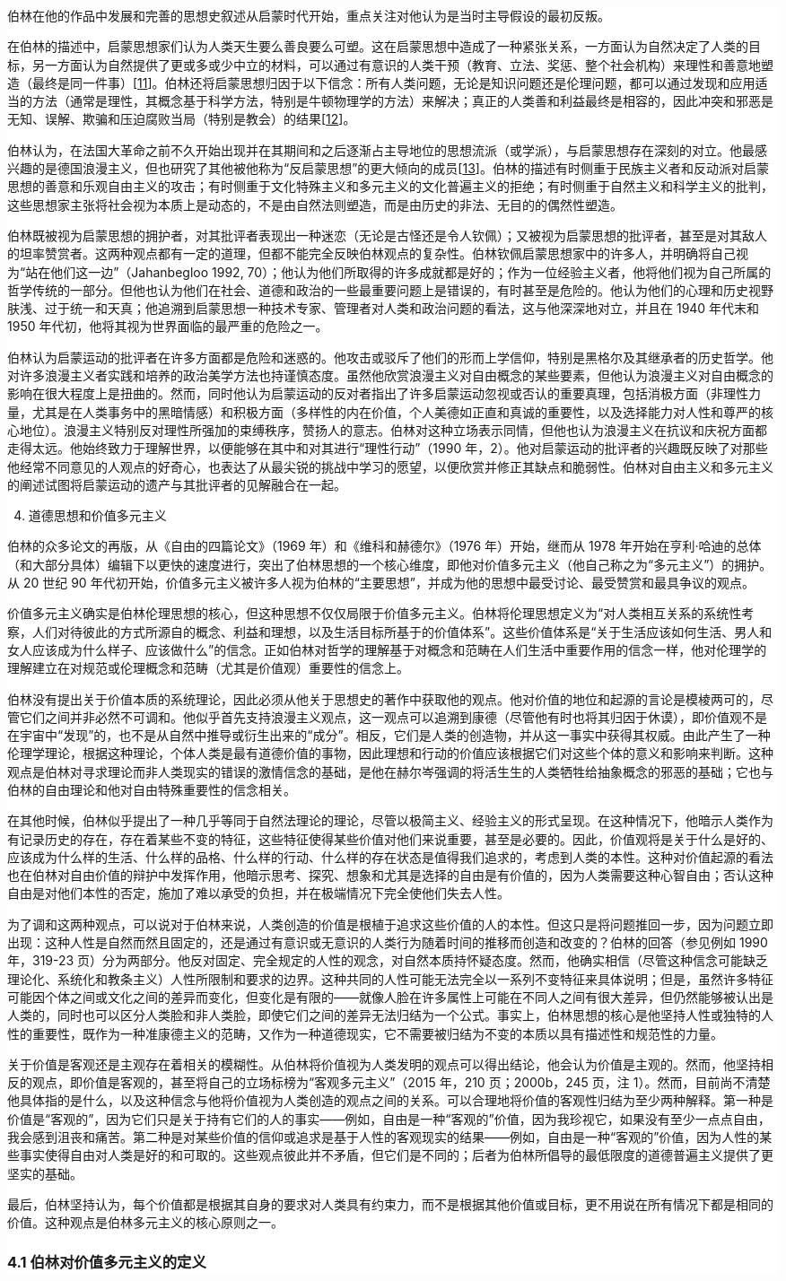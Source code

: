 伯林在他的作品中发展和完善的思想史叙述从启蒙时代开始，重点关注对他认为是当时主导假设的最初反叛。

在伯林的描述中，启蒙思想家们认为人类天生要么善良要么可塑。这在启蒙思想中造成了一种紧张关系，一方面认为自然决定了人类的目标，另一方面认为自然提供了更或多或少中立的材料，可以通过有意识的人类干预（教育、立法、奖惩、整个社会机构）来理性和善意地塑造（最终是同一件事）\[[11](https://plato.stanford.edu/entries/berlin/notes.html#note-11)]。伯林还将启蒙思想归因于以下信念：所有人类问题，无论是知识问题还是伦理问题，都可以通过发现和应用适当的方法（通常是理性，其概念基于科学方法，特别是牛顿物理学的方法）来解决；真正的人类善和利益最终是相容的，因此冲突和邪恶是无知、误解、欺骗和压迫腐败当局（特别是教会）的结果\[[12](https://plato.stanford.edu/entries/berlin/notes.html#note-12)]。

伯林认为，在法国大革命之前不久开始出现并在其期间和之后逐渐占主导地位的思想流派（或学派），与启蒙思想存在深刻的对立。他最感兴趣的是德国浪漫主义，但也研究了其他被他称为“反启蒙思想”的更大倾向的成员\[[13](https://plato.stanford.edu/entries/berlin/notes.html#note-13)]。伯林的描述有时侧重于民族主义者和反动派对启蒙思想的善意和乐观自由主义的攻击；有时侧重于文化特殊主义和多元主义的文化普遍主义的拒绝；有时侧重于自然主义和科学主义的批判，这些思想家主张将社会视为本质上是动态的，不是由自然法则塑造，而是由历史的非法、无目的的偶然性塑造。

伯林既被视为启蒙思想的拥护者，对其批评者表现出一种迷恋（无论是古怪还是令人钦佩）；又被视为启蒙思想的批评者，甚至是对其敌人的坦率赞赏者。这两种观点都有一定的道理，但都不能完全反映伯林观点的复杂性。伯林钦佩启蒙思想家中的许多人，并明确将自己视为“站在他们这一边”（Jahanbegloo 1992, 70）；他认为他们所取得的许多成就都是好的；作为一位经验主义者，他将他们视为自己所属的哲学传统的一部分。但他也认为他们在社会、道德和政治的一些最重要问题上是错误的，有时甚至是危险的。他认为他们的心理和历史视野肤浅、过于统一和天真；他追溯到启蒙思想一种技术专家、管理者对人类和政治问题的看法，这与他深深地对立，并且在 1940 年代末和 1950 年代初，他将其视为世界面临的最严重的危险之一。

伯林认为启蒙运动的批评者在许多方面都是危险和迷惑的。他攻击或驳斥了他们的形而上学信仰，特别是黑格尔及其继承者的历史哲学。他对许多浪漫主义者实践和培养的政治美学方法也持谨慎态度。虽然他欣赏浪漫主义对自由概念的某些要素，但他认为浪漫主义对自由概念的影响在很大程度上是扭曲的。然而，同时他认为启蒙运动的反对者指出了许多启蒙运动忽视或否认的重要真理，包括消极方面（非理性力量，尤其是在人类事务中的黑暗情感）和积极方面（多样性的内在价值，个人美德如正直和真诚的重要性，以及选择能力对人性和尊严的核心地位）。浪漫主义特别反对理性所强加的束缚秩序，赞扬人的意志。伯林对这种立场表示同情，但他也认为浪漫主义在抗议和庆祝方面都走得太远。他始终致力于理解世界，以便能够在其中和对其进行“理性行动”（1990 年，2）。他对启蒙运动的批评者的兴趣既反映了对那些他经常不同意见的人观点的好奇心，也表达了从最尖锐的挑战中学习的愿望，以便欣赏并修正其缺点和脆弱性。伯林对自由主义和多元主义的阐述试图将启蒙运动的遗产与其批评者的见解融合在一起。

4. 道德思想和价值多元主义

伯林的众多论文的再版，从《自由的四篇论文》（1969 年）和《维科和赫德尔》（1976 年）开始，继而从 1978 年开始在亨利·哈迪的总体（和大部分具体）编辑下以更快的速度进行，突出了伯林思想的一个核心维度，即他对价值多元主义（他自己称之为“多元主义”）的拥护。从 20 世纪 90 年代初开始，价值多元主义被许多人视为伯林的“主要思想”，并成为他的思想中最受讨论、最受赞赏和最具争议的观点。

价值多元主义确实是伯林伦理思想的核心，但这种思想不仅仅局限于价值多元主义。伯林将伦理思想定义为“对人类相互关系的系统性考察，人们对待彼此的方式所源自的概念、利益和理想，以及生活目标所基于的价值体系”。这些价值体系是“关于生活应该如何生活、男人和女人应该成为什么样子、应该做什么”的信念。正如伯林对哲学的理解基于对概念和范畴在人们生活中重要作用的信念一样，他对伦理学的理解建立在对规范或伦理概念和范畴（尤其是价值观）重要性的信念上。

伯林没有提出关于价值本质的系统理论，因此必须从他关于思想史的著作中获取他的观点。他对价值的地位和起源的言论是模棱两可的，尽管它们之间并非必然不可调和。他似乎首先支持浪漫主义观点，这一观点可以追溯到康德（尽管他有时也将其归因于休谟），即价值观不是在宇宙中“发现”的，也不是从自然中推导或衍生出来的“成分”。相反，它们是人类的创造物，并从这一事实中获得其权威。由此产生了一种伦理学理论，根据这种理论，个体人类是最有道德价值的事物，因此理想和行动的价值应该根据它们对这些个体的意义和影响来判断。这种观点是伯林对寻求理论而非人类现实的错误的激情信念的基础，是他在赫尔岑强调的将活生生的人类牺牲给抽象概念的邪恶的基础；它也与伯林的自由理论和他对自由特殊重要性的信念相关。

在其他时候，伯林似乎提出了一种几乎等同于自然法理论的理论，尽管以极简主义、经验主义的形式呈现。在这种情况下，他暗示人类作为有记录历史的存在，存在着某些不变的特征，这些特征使得某些价值对他们来说重要，甚至是必要的。因此，价值观将是关于什么是好的、应该成为什么样的生活、什么样的品格、什么样的行动、什么样的存在状态是值得我们追求的，考虑到人类的本性。这种对价值起源的看法也在伯林对自由价值的辩护中发挥作用，他暗示思考、探究、想象和尤其是选择的自由是有价值的，因为人类需要这种心智自由；否认这种自由是对他们本性的否定，施加了难以承受的负担，并在极端情况下完全使他们失去人性。

为了调和这两种观点，可以说对于伯林来说，人类创造的价值是根植于追求这些价值的人的本性。但这只是将问题推回一步，因为问题立即出现：这种人性是自然而然且固定的，还是通过有意识或无意识的人类行为随着时间的推移而创造和改变的？伯林的回答（参见例如 1990 年，319-23 页）分为两部分。他反对固定、完全规定的人性的观念，对自然本质持怀疑态度。然而，他确实相信（尽管这种信念可能缺乏理论化、系统化和教条主义）人性所限制和要求的边界。这种共同的人性可能无法完全以一系列不变特征来具体说明；但是，虽然许多特征可能因个体之间或文化之间的差异而变化，但变化是有限的——就像人脸在许多属性上可能在不同人之间有很大差异，但仍然能够被认出是人类的，同时也可以区分人类脸和非人类脸，即使它们之间的差异无法归结为一个公式。事实上，伯林思想的核心是他坚持人性或独特的人性的重要性，既作为一种准康德主义的范畴，又作为一种道德现实，它不需要被归结为不变的本质以具有描述性和规范性的力量。

关于价值是客观还是主观存在着相关的模糊性。从伯林将价值视为人类发明的观点可以得出结论，他会认为价值是主观的。然而，他坚持相反的观点，即价值是客观的，甚至将自己的立场标榜为“客观多元主义”（2015 年，210 页；2000b，245 页，注 1）。然而，目前尚不清楚他具体指的是什么，以及这种信念与他将价值视为人类创造的观点之间的关系。可以合理地将价值的客观性归结为至少两种解释。第一种是价值是“客观的”，因为它们只是关于持有它们的人的事实——例如，自由是一种“客观的”价值，因为我珍视它，如果没有至少一点点自由，我会感到沮丧和痛苦。第二种是对某些价值的信仰或追求是基于人性的客观现实的结果——例如，自由是一种“客观的”价值，因为人性的某些事实使得自由对人类是好的和可取的。这些观点彼此并不矛盾，但它们是不同的；后者为伯林所倡导的最低限度的道德普遍主义提供了更坚实的基础。

最后，伯林坚持认为，每个价值都是根据其自身的要求对人类具有约束力，而不是根据其他价值或目标，更不用说在所有情况下都是相同的价值。这种观点是伯林多元主义的核心原则之一。

### 4.1 伯林对价值多元主义的定义
